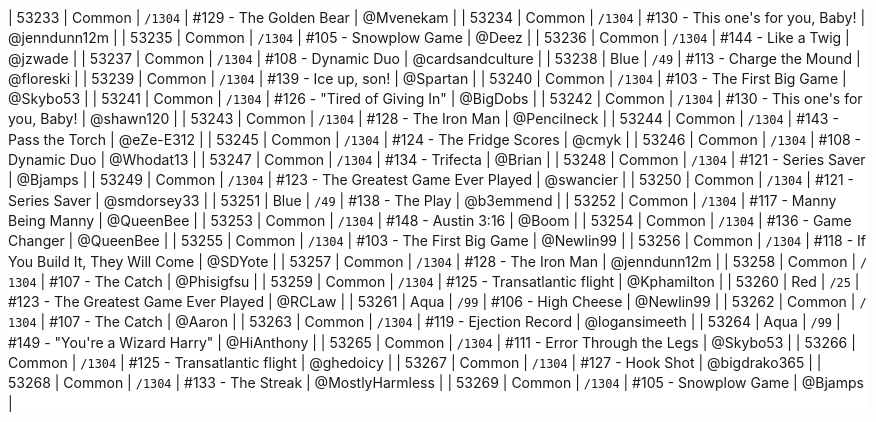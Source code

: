 | 53233 | Common | `/1304` | #129 - The Golden Bear | \@Mvenekam |
| 53234 | Common | `/1304` | #130 - This one&#039;s for you, Baby! | \@jenndunn12m |
| 53235 | Common | `/1304` | #105 - Snowplow Game | \@Deez |
| 53236 | Common | `/1304` | #144 - Like a Twig | \@jzwade |
| 53237 | Common | `/1304` | #108 - Dynamic Duo | \@cardsandculture |
| 53238 | Blue | `/49` | #113 - Charge the Mound | \@floreski |
| 53239 | Common | `/1304` | #139 - Ice up, son! | \@Spartan |
| 53240 | Common | `/1304` | #103 - The First Big Game  | \@Skybo53 |
| 53241 | Common | `/1304` | #126 - &quot;Tired of Giving In&quot;  | \@BigDobs |
| 53242 | Common | `/1304` | #130 - This one&#039;s for you, Baby! | \@shawn120 |
| 53243 | Common | `/1304` | #128 - The Iron Man  | \@Pencilneck |
| 53244 | Common | `/1304` | #143 - Pass the Torch | \@eZe-E312 |
| 53245 | Common | `/1304` | #124 - The Fridge Scores | \@cmyk |
| 53246 | Common | `/1304` | #108 - Dynamic Duo | \@Whodat13 |
| 53247 | Common | `/1304` | #134 - Trifecta  | \@Brian |
| 53248 | Common | `/1304` | #121 - Series Saver | \@Bjamps |
| 53249 | Common | `/1304` | #123 - The Greatest Game Ever Played | \@swancier |
| 53250 | Common | `/1304` | #121 - Series Saver | \@smdorsey33 |
| 53251 | Blue | `/49` | #138 - The Play | \@b3emmend |
| 53252 | Common | `/1304` | #117 - Manny Being Manny | \@QueenBee |
| 53253 | Common | `/1304` | #148 - Austin 3:16 | \@Boom |
| 53254 | Common | `/1304` | #136 - Game Changer | \@QueenBee |
| 53255 | Common | `/1304` | #103 - The First Big Game  | \@Newlin99 |
| 53256 | Common | `/1304` | #118 - If You Build It, They Will Come | \@SDYote |
| 53257 | Common | `/1304` | #128 - The Iron Man  | \@jenndunn12m |
| 53258 | Common | `/1304` | #107 - The Catch | \@Phisigfsu |
| 53259 | Common | `/1304` | #125 - Transatlantic flight | \@Kphamilton |
| 53260 | Red | `/25` | #123 - The Greatest Game Ever Played | \@RCLaw |
| 53261 | Aqua | `/99` | #106 - High Cheese  | \@Newlin99 |
| 53262 | Common | `/1304` | #107 - The Catch | \@Aaron |
| 53263 | Common | `/1304` | #119 - Ejection Record | \@logansimeeth |
| 53264 | Aqua | `/99` | #149 - &quot;You&#039;re a Wizard Harry&quot; | \@HiAnthony |
| 53265 | Common | `/1304` | #111 - Error Through the Legs | \@Skybo53 |
| 53266 | Common | `/1304` | #125 - Transatlantic flight | \@ghedoicy |
| 53267 | Common | `/1304` | #127 - Hook Shot | \@bigdrako365 |
| 53268 | Common | `/1304` | #133 - The Streak | \@MostlyHarmless |
| 53269 | Common | `/1304` | #105 - Snowplow Game | \@Bjamps |
